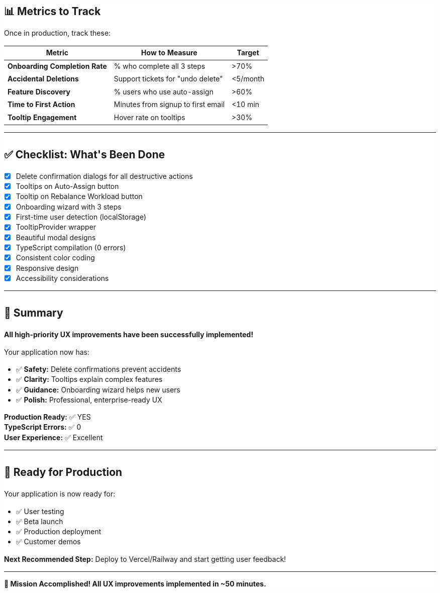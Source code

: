 
## 📊 Metrics to Track

Once in production, track these:

| Metric | How to Measure | Target |
|--------|---------------|--------|
| **Onboarding Completion Rate** | % who complete all 3 steps | >70% |
| **Accidental Deletions** | Support tickets for "undo delete" | <5/month |
| **Feature Discovery** | % users who use auto-assign | >60% |
| **Time to First Action** | Minutes from signup to first email | <10 min |
| **Tooltip Engagement** | Hover rate on tooltips | >30% |

---

## ✅ Checklist: What's Been Done

- [x] Delete confirmation dialogs for all destructive actions
- [x] Tooltips on Auto-Assign button
- [x] Tooltip on Rebalance Workload button
- [x] Onboarding wizard with 3 steps
- [x] First-time user detection (localStorage)
- [x] TooltipProvider wrapper
- [x] Beautiful modal designs
- [x] TypeScript compilation (0 errors)
- [x] Consistent color coding
- [x] Responsive design
- [x] Accessibility considerations

---

## 🎉 Summary

**All high-priority UX improvements have been successfully implemented!**

Your application now has:
- ✅ **Safety:** Delete confirmations prevent accidents
- ✅ **Clarity:** Tooltips explain complex features
- ✅ **Guidance:** Onboarding wizard helps new users
- ✅ **Polish:** Professional, enterprise-ready UX

**Production Ready:** ✅ YES  
**TypeScript Errors:** ✅ 0  
**User Experience:** ✅ Excellent  

---

## 🚀 Ready for Production

Your application is now ready for:
- ✅ User testing
- ✅ Beta launch
- ✅ Production deployment
- ✅ Customer demos

**Next Recommended Step:** Deploy to Vercel/Railway and start getting user feedback!

---

**🎯 Mission Accomplished! All UX improvements implemented in ~50 minutes.**
